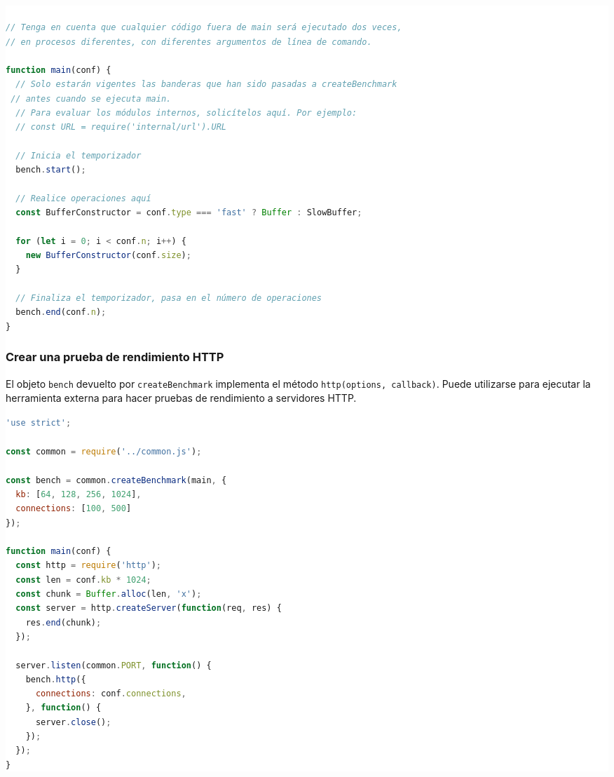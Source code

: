 ```js

// Tenga en cuenta que cualquier código fuera de main será ejecutado dos veces,
// en procesos diferentes, con diferentes argumentos de línea de comando.

function main(conf) {
  // Solo estarán vigentes las banderas que han sido pasadas a createBenchmark
 // antes cuando se ejecuta main.
  // Para evaluar los módulos internos, solicítelos aquí. Por ejemplo:
  // const URL = require('internal/url').URL

  // Inicia el temporizador
  bench.start();

  // Realice operaciones aquí
  const BufferConstructor = conf.type === 'fast' ? Buffer : SlowBuffer;

  for (let i = 0; i < conf.n; i++) {
    new BufferConstructor(conf.size);
  }

  // Finaliza el temporizador, pasa en el número de operaciones
  bench.end(conf.n);
}
```

### Crear una prueba de rendimiento HTTP

El objeto `bench` devuelto por `createBenchmark` implementa el método `http(options, callback)`. Puede utilizarse para ejecutar la herramienta externa para hacer pruebas de rendimiento a servidores HTTP.

```js
'use strict';

const common = require('../common.js');

const bench = common.createBenchmark(main, {
  kb: [64, 128, 256, 1024],
  connections: [100, 500]
});

function main(conf) {
  const http = require('http');
  const len = conf.kb * 1024;
  const chunk = Buffer.alloc(len, 'x');
  const server = http.createServer(function(req, res) {
    res.end(chunk);
  });

  server.listen(common.PORT, function() {
    bench.http({
      connections: conf.connections,
    }, function() {
      server.close();
    });
  });
}
```
